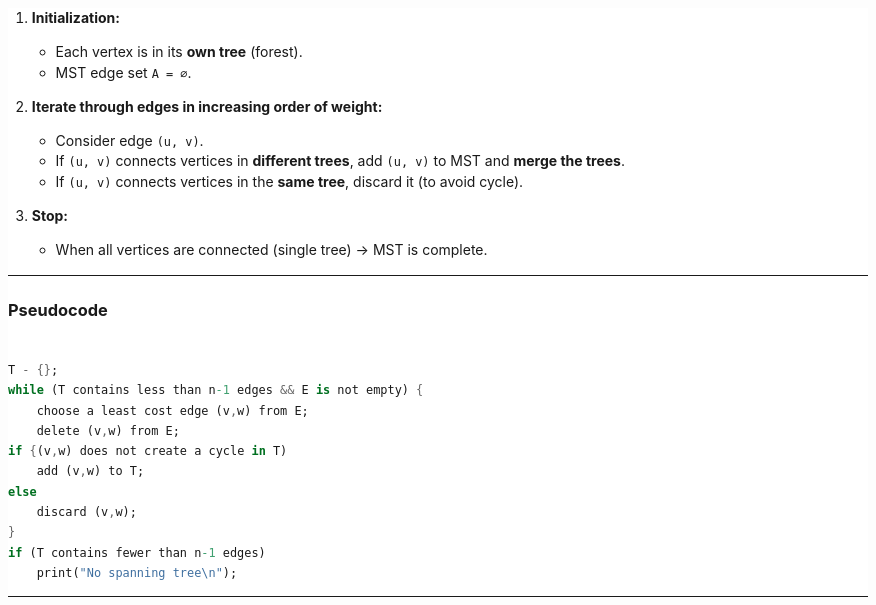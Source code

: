 1. **Initialization:**

   * Each vertex is in its **own tree** (forest).
   * MST edge set `A = ∅`.

2. **Iterate through edges in increasing order of weight:**

   * Consider edge `(u, v)`.
   * If `(u, v)` connects vertices in **different trees**, add `(u, v)` to MST and **merge the trees**.
   * If `(u, v)` connects vertices in the **same tree**, discard it (to avoid cycle).

3. **Stop:**

   * When all vertices are connected (single tree) → MST is complete.

***

### Pseudocode

```dart

T - {};
while (T contains less than n-1 edges && E is not empty) {
	choose a least cost edge (v,w) from E;
	delete (v,w) from E; 
if {(v,w) does not create a cycle in T)
	add (v,w) to T;
else
	discard (v,w);
}
if (T contains fewer than n-1 edges)
	print("No spanning tree\n");

```

***
